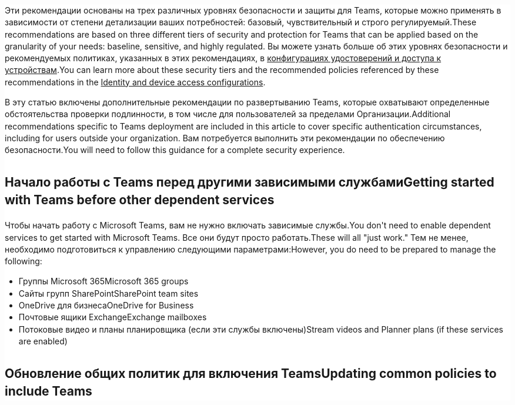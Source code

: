 <span data-ttu-id="9c025-107">Эти рекомендации основаны на трех различных уровнях безопасности и защиты для Teams, которые можно применять в зависимости от степени детализации ваших потребностей: базовый, чувствительный и строго регулируемый.</span><span class="sxs-lookup"><span data-stu-id="9c025-107">These recommendations are based on three different tiers of security and protection for Teams that can be applied based on the granularity of your needs: baseline, sensitive, and highly regulated.</span></span> <span data-ttu-id="9c025-108">Вы можете узнать больше об этих уровнях безопасности и рекомендуемых политиках, указанных в этих рекомендациях, в [конфигурациях удостоверений и доступа к устройствам](microsoft-365-policies-configurations.md).</span><span class="sxs-lookup"><span data-stu-id="9c025-108">You can learn more about these security tiers and the recommended policies referenced by these recommendations in the [Identity and device access configurations](microsoft-365-policies-configurations.md).</span></span>

<span data-ttu-id="9c025-109">В эту статью включены дополнительные рекомендации по развертыванию Teams, которые охватывают определенные обстоятельства проверки подлинности, в том числе для пользователей за пределами Организации.</span><span class="sxs-lookup"><span data-stu-id="9c025-109">Additional recommendations specific to Teams deployment are included in this article to cover specific authentication circumstances, including for users outside your organization.</span></span> <span data-ttu-id="9c025-110">Вам потребуется выполнить эти рекомендации по обеспечению безопасности.</span><span class="sxs-lookup"><span data-stu-id="9c025-110">You will need to follow this guidance for a complete security experience.</span></span>

## <a name="getting-started-with-teams-before-other-dependent-services"></a><span data-ttu-id="9c025-111">Начало работы с Teams перед другими зависимыми службами</span><span class="sxs-lookup"><span data-stu-id="9c025-111">Getting started with Teams before other dependent services</span></span>

<span data-ttu-id="9c025-112">Чтобы начать работу с Microsoft Teams, вам не нужно включать зависимые службы.</span><span class="sxs-lookup"><span data-stu-id="9c025-112">You don't need to enable dependent services to get started with Microsoft Teams.</span></span> <span data-ttu-id="9c025-113">Все они будут просто работать.</span><span class="sxs-lookup"><span data-stu-id="9c025-113">These will all "just work."</span></span> <span data-ttu-id="9c025-114">Тем не менее, необходимо подготовиться к управлению следующими параметрами:</span><span class="sxs-lookup"><span data-stu-id="9c025-114">However, you do need to be prepared to manage the following:</span></span>

- <span data-ttu-id="9c025-115">Группы Microsoft 365</span><span class="sxs-lookup"><span data-stu-id="9c025-115">Microsoft 365 groups</span></span>
- <span data-ttu-id="9c025-116">Сайты групп SharePoint</span><span class="sxs-lookup"><span data-stu-id="9c025-116">SharePoint team sites</span></span>
- <span data-ttu-id="9c025-117">OneDrive для бизнеса</span><span class="sxs-lookup"><span data-stu-id="9c025-117">OneDrive for Business</span></span>
- <span data-ttu-id="9c025-118">Почтовые ящики Exchange</span><span class="sxs-lookup"><span data-stu-id="9c025-118">Exchange mailboxes</span></span>
- <span data-ttu-id="9c025-119">Потоковые видео и планы планировщика (если эти службы включены)</span><span class="sxs-lookup"><span data-stu-id="9c025-119">Stream videos and Planner plans (if these services are enabled)</span></span>

## <a name="updating-common-policies-to-include-teams"></a><span data-ttu-id="9c025-120">Обновление общих политик для включения Teams</span><span class="sxs-lookup"><span data-stu-id="9c025-120">Updating common policies to include Teams</span></span>
